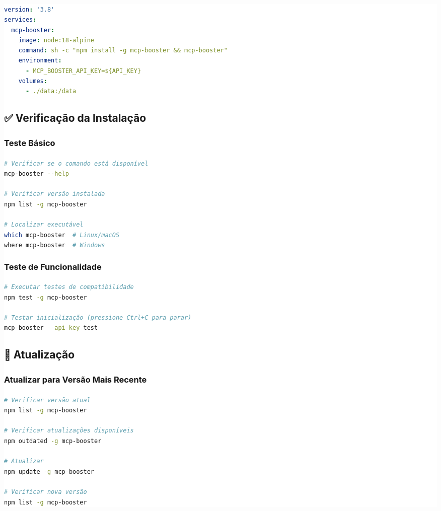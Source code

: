 ```yaml
version: '3.8'
services:
  mcp-booster:
    image: node:18-alpine
    command: sh -c "npm install -g mcp-booster && mcp-booster"
    environment:
      - MCP_BOOSTER_API_KEY=${API_KEY}
    volumes:
      - ./data:/data
```

## ✅ Verificação da Instalação

### Teste Básico

```bash
# Verificar se o comando está disponível
mcp-booster --help

# Verificar versão instalada
npm list -g mcp-booster

# Localizar executável
which mcp-booster  # Linux/macOS
where mcp-booster  # Windows
```

### Teste de Funcionalidade

```bash
# Executar testes de compatibilidade
npm test -g mcp-booster

# Testar inicialização (pressione Ctrl+C para parar)
mcp-booster --api-key test
```

## 🔄 Atualização

### Atualizar para Versão Mais Recente

```bash
# Verificar versão atual
npm list -g mcp-booster

# Verificar atualizações disponíveis
npm outdated -g mcp-booster

# Atualizar
npm update -g mcp-booster

# Verificar nova versão
npm list -g mcp-booster
```

